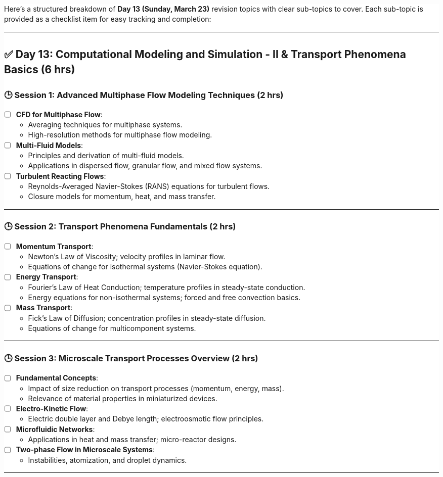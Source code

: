 Here’s a structured breakdown of **Day 13 (Sunday, March 23)** revision topics with clear sub-topics to cover. Each sub-topic is provided as a checklist item for easy tracking and completion:

---

## ✅ Day 13: Computational Modeling and Simulation - II \& Transport Phenomena Basics (6 hrs)

### 🕒 **Session 1: Advanced Multiphase Flow Modeling Techniques (2 hrs)**

- [ ] **CFD for Multiphase Flow**:
    - Averaging techniques for multiphase systems.
    - High-resolution methods for multiphase flow modeling.
- [ ] **Multi-Fluid Models**:
    - Principles and derivation of multi-fluid models.
    - Applications in dispersed flow, granular flow, and mixed flow systems.
- [ ] **Turbulent Reacting Flows**:
    - Reynolds-Averaged Navier-Stokes (RANS) equations for turbulent flows.
    - Closure models for momentum, heat, and mass transfer.

---

### 🕒 **Session 2: Transport Phenomena Fundamentals (2 hrs)**

- [ ] **Momentum Transport**:
    - Newton’s Law of Viscosity; velocity profiles in laminar flow.
    - Equations of change for isothermal systems (Navier-Stokes equation).
- [ ] **Energy Transport**:
    - Fourier’s Law of Heat Conduction; temperature profiles in steady-state conduction.
    - Energy equations for non-isothermal systems; forced and free convection basics.
- [ ] **Mass Transport**:
    - Fick’s Law of Diffusion; concentration profiles in steady-state diffusion.
    - Equations of change for multicomponent systems.

---

### 🕒 **Session 3: Microscale Transport Processes Overview (2 hrs)**

- [ ] **Fundamental Concepts**:
    - Impact of size reduction on transport processes (momentum, energy, mass).
    - Relevance of material properties in miniaturized devices.
- [ ] **Electro-Kinetic Flow**:
    - Electric double layer and Debye length; electroosmotic flow principles.
- [ ] **Microfluidic Networks**:
    - Applications in heat and mass transfer; micro-reactor designs.
- [ ] **Two-phase Flow in Microscale Systems**:
    - Instabilities, atomization, and droplet dynamics.

---


[^12_1]: https://ppl-ai-file-upload.s3.amazonaws.com/web/direct-files/52132912/7584e594-caa0-4278-b6ad-48c6fc15817b/paste.txt
[^13_1]: https://ppl-ai-file-upload.s3.amazonaws.com/web/direct-files/52132912/7584e594-caa0-4278-b6ad-48c6fc15817b/paste.txt
[^14_1]: https://ppl-ai-file-upload.s3.amazonaws.com/web/direct-files/52132912/7584e594-caa0-4278-b6ad-48c6fc15817b/paste.txt
[^15_1]: https://ppl-ai-file-upload.s3.amazonaws.com/web/direct-files/52132912/7584e594-caa0-4278-b6ad-48c6fc15817b/paste.txt
[^16_1]: https://ppl-ai-file-upload.s3.amazonaws.com/web/direct-files/52132912/7584e594-caa0-4278-b6ad-48c6fc15817b/paste.txt
[^17_1]: https://ppl-ai-file-upload.s3.amazonaws.com/web/direct-files/52132912/7584e594-caa0-4278-b6ad-48c6fc15817b/paste.txt
[^18_1]: https://ppl-ai-file-upload.s3.amazonaws.com/web/direct-files/52132912/7584e594-caa0-4278-b6ad-48c6fc15817b/paste.txt
[^18_2]: https://ppl-ai-file-upload.s3.amazonaws.com/web/direct-files/52132912/23d675a0-2caa-4de6-b589-1c22fcf85bf8/paste-2.txt
[^20_1]: https://bietdvg.edu/media/department/BT/data/learning-materials/stoichometry1.pdf
[^20_2]: https://vallance.chem.ox.ac.uk/pdfs/UnitsAndDimensions.pdf
[^20_3]: https://library.fiveable.me/introduction-chemical-engineering/unit-2/dimensional-analysis/study-guide/PUqNJn9k8Gx6OyAA
[^20_4]: https://en.wikibooks.org/wiki/Introduction_to_Chemical_Engineering_Processes/Units
[^20_5]: https://gist.ly/youtube-summarizer/dimensional-analysis-in-chemical-engineering-methods-and-applications
[^20_6]: https://www.sanfoundry.com/chemical-process-calculation-interview-questions/
[^20_7]: https://byjus.com/jee/units-and-dimensions/
[^20_8]: https://study.com/learn/lesson/dimensional-analysis-in-chemistry-overview-method-examples.html
[^20_9]: https://chemeng.iisc.ac.in/kumaran/courses/chap1.pdf
[^20_10]: https://www.youtube.com/watch?v=WDoiOV-Vn7o
[^20_11]: https://www.youtube.com/playlist?list=PLm9rkMDjkC7YAii-pvoAI-6K8uGbT1hlZ
[^20_12]: https://tech.chemistrydocs.com/Books/InOrganic/Stoichiometry-and-Process-Calculation-by-K.-V.-Narayanan,-B.-Lakshmikutty-2nd-edition.pdf
[^20_13]: https://en.wikipedia.org/wiki/Dimensional_analysis
[^20_14]: https://www.vedantu.com/physics/fundamental-and-derived-units-of-measurement
[^20_15]: https://www.youtube.com/watch?v=y9YHkQxGoak
[^20_16]: https://library.fiveable.me/introduction-chemical-engineering/unit-2/units-dimensions/study-guide/ad7m0DavNVtL1vJg
[^20_17]: https://byjus.com/physics/dimensional-analysis/
[^20_18]: https://www.engr.colostate.edu/CBE101/topics/dimensions.html
[^20_19]: https://www.studysmarter.co.uk/explanations/engineering/engineering-fluid-mechanics/dimensional-analysis/
[^20_20]: https://www.iitg.ac.in/acad/CourseStructure/Btech2018/BT/BT201.htm
[^20_21]: https://in.indeed.com/career-advice/interviewing/chemical-engineer-interview-questions
[^20_22]: https://msubbu.in/ln/pce/PCE-Lecture-1-1-UnitsAndDimensions.pdf
[^20_23]: https://www.chemengstudent.com/top-chemical-engineering-interview-questions-answers/
[^20_24]: https://testbook.com/physics/dimensional-analysis
[^20_25]: https://theroyalcoding.com/che-interview-questions
[^20_26]: https://www.youtube.com/watch?v=t2w7rbhjUQU
[^20_27]: https://gppanchkula.ac.in/wp-content/uploads/2020/03/PHYSICS-LEARNING-MATERIAL.pdf
[^20_28]: https://chem.libretexts.org/Courses/can/CHEM_210:_General_Chemistry_I_(An_Atoms_Up_Approach)/03:_Units_Measurements_and_Conversions/3.01:_Base_Units_and_Derived_Units
[^20_29]: https://sist.sathyabama.ac.in/sist_coursematerial/uploads/SCHA1304.pdf
[^20_30]: https://hellointern.in/blog/unit-operations-interview-questions-and-answers-63294
[^20_31]: https://www.youtube.com/watch?v=mV5PZTuNGEs
[^21_1]: https://www.teachy.app/en/summaries/high-school/10th-grade/physics-en/applying-dimensional-analysis-in-the-real-world-608dd
[^21_2]: https://gist.ly/youtube-summarizer/dimensional-analysis-in-chemical-engineering-methods-and-applications
[^21_3]: https://byjus.com/physics/reynolds-number/
[^21_4]: https://byjus.com/reynolds-number-formula/
[^21_5]: https://study.com/academy/lesson/elements-of-the-si-base-derived-units.html
[^21_6]: https://sites.engineering.ucsb.edu/~jbraw/chemreacfun/ch6/slides-enbal-2up.pdf
[^21_7]: https://library.fiveable.me/introduction-chemical-engineering/unit-2/dimensional-analysis/study-guide/PUqNJn9k8Gx6OyAA
[^21_8]: https://engineersguidebook.com/reynolds-number-and-its-applications/
[^21_9]: https://www.theengineeringprojects.com/2024/06/si-derived-units-international-system-of-units.html
[^21_10]: https://www.engr.colostate.edu/CBE101/topics/energy_balances.html
[^21_11]: https://www.colorado.edu/amath/sites/default/files/attached-files/dimensional_analysis_and_scaling.pdf
[^21_12]: https://annamalaiuniversity.ac.in/studport/download/engg/civil/resources/DimensionalAnalysis.pdf
[^21_13]: https://www.studysmarter.co.uk/explanations/engineering/engineering-fluid-mechanics/dimensional-analysis/
[^21_14]: https://testbook.com/physics/dimensional-analysis
[^21_15]: https://byjus.com/jee/units-and-dimensions/
[^21_16]: https://www.embibe.com/exams/dimensional-analysis-and-its-applications/
[^21_17]: https://www.lehman.edu/faculty/anchordoqui/chapter02.pdf
[^21_18]: https://byjus.com/physics/dimensional-analysis/
[^21_19]: https://www.pharmaguideline.com/2007/02/reynolds-number-and-its-significance.html
[^21_20]: https://study.com/academy/lesson/reynolds-number-definition-equation.html
[^21_21]: https://www.simscale.com/docs/simwiki/numerics-background/what-is-the-reynolds-number/
[^21_22]: https://testbook.com/physics/reynolds-number
[^21_23]: https://www.studysmarter.co.uk/explanations/engineering/engineering-fluid-mechanics/reynolds-number/
[^21_24]: https://www.engineered-mind.com/fluid-mechanics/the-reynolds-number/
[^21_25]: https://www.mdpi.com/2311-5521/9/12/299
[^21_26]: https://canutesoft.com/hydraulic-calculation-for-fire-protection-engineers/reynolds-number
[^21_27]: https://pressbooks.bccampus.ca/chbe220/chapter/introduction-to-energy-balances/
[^21_28]: https://byjus.com/physics/si-units-list/
[^21_29]: https://learncheme.com/screencasts/mass-energy-balances/
[^21_30]: https://www.doubtnut.com/qna/11761333
[^21_31]: https://chem.libretexts.org/Courses/can/CHEM_210:_General_Chemistry_I_(An_Atoms_Up_Approach)/03:_Units_Measurements_and_Conversions/3.01:_Base_Units_and_Derived_Units
[^21_32]: https://www.youtube.com/watch?v=1a_WTUZ8XO0
[^21_33]: https://flexbooks.ck12.org/cbook/ck-12-chemistry-flexbook-2.0/section/3.10/primary/lesson/derived-units-chem/
[^21_34]: https://learncheme.com/quiz-yourself/interactive-self-study-modules/energy-balances-with-phase-changes/energy-balances-with-phase-changes-example-problems/
[^21_35]: https://beeindia.gov.in/sites/default/files/1Ch4.pdf
[^21_36]: https://pdhonline.com/courses/m239/m239content.pdf
[^21_37]: https://library.fiveable.me/introduction-chemical-engineering/unit-2/units-dimensions/study-guide/ad7m0DavNVtL1vJg
[^21_38]: https://www.youtube.com/watch?v=w6UHcwcoJWk
[^21_39]: https://www.math.ucdavis.edu/~hunter/m280_09/ch2.pdf
[^21_40]: https://www.vedantu.com/physics/dimensional-analysis
[^21_41]: https://www.thechemicalengineer.com/features/rules-of-thumb-scale-up/
[^21_42]: https://en.wikipedia.org/wiki/Dimensional_analysis
[^21_43]: https://chemeng.iisc.ac.in/kumaran/courses/chap1.pdf
[^21_44]: https://resources.system-analysis.cadence.com/blog/msa2022-what-is-reynolds-number-and-why-is-it-important
[^21_45]: https://en.wikipedia.org/wiki/Reynolds_number
[^21_46]: https://testbook.com/physics-formulas/reynolds-number-formula
[^21_47]: https://www.ansys.com/en-in/blog/what-is-reynolds-number
[^21_48]: https://www.vedantu.com/formula/reynolds-number-formula
[^21_49]: https://en.wikipedia.org/wiki/SI_derived_unit
[^21_50]: https://www.vedantu.com/physics/fundamental-and-derived-units-of-measurement
[^21_51]: https://www.savemyexams.com/dp/physics/ib/23/hl/revision-notes/tools/measurements-in-physics/fundamental-and-derived-units-in-ib-physics/
[^21_52]: https://chem.libretexts.org/Bookshelves/Introductory_Chemistry/Introductory_Chemistry_(CK-12)/03:_Measurements/3.10:_Derived_Units